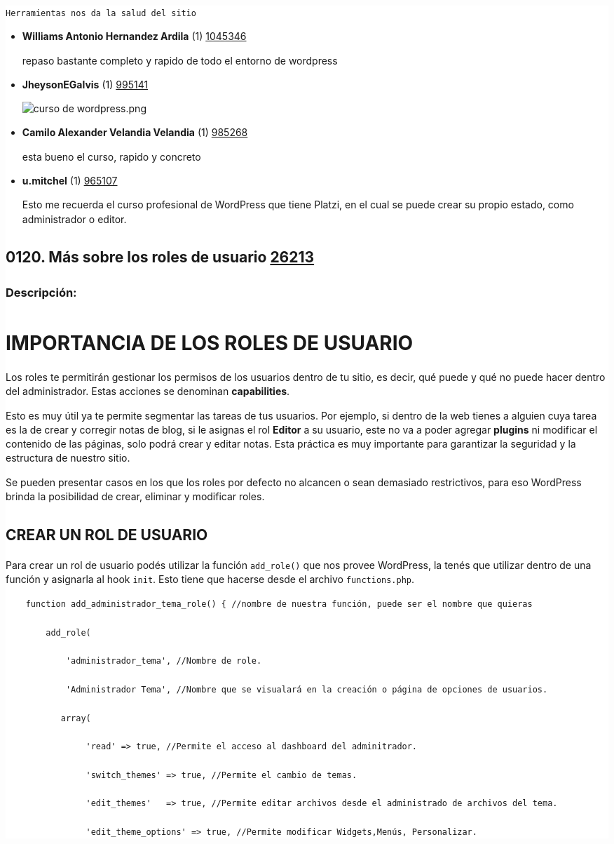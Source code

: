 	Herramientas nos da la salud del sitio

* **Williams Antonio Hernandez Ardila** (1) [1045346](https://platzi.com/comentario/1045346/) 

	repaso bastante completo y rapido de todo el entorno de wordpress

* **JheysonEGalvis** (1) [995141](https://platzi.com/comentario/995141/) 
	
	![curso de wordpress.png](https://static.platzi.com/media/user_upload/curso%20de%20wordpress-71ab0227-af79-4191-9295-5f6752f76f02.jpg)

* **Camilo Alexander Velandia Velandia** (1) [985268](https://platzi.com/comentario/985268/) 

	esta bueno el curso, rapido y concreto

* **u.mitchel** (1) [965107](https://platzi.com/comentario/965107/) 

	Esto me recuerda el curso profesional de WordPress que tiene Platzi, en el cual se puede crear su propio estado, como administrador o editor.

## 0120. Más sobre los roles de usuario [26213](https://platzi.com/clases/1812-fundamentos-wordpress/26213-mas-sobre-los-roles-de-usuario/)

### Descripción:


# IMPORTANCIA DE LOS ROLES DE USUARIO

Los roles te permitirán gestionar los permisos de los usuarios dentro de tu sitio, es decir, qué puede y qué no puede hacer dentro del administrador. Estas acciones se denominan **capabilities**.

Esto es muy útil ya te permite segmentar las tareas de tus usuarios. Por ejemplo, si dentro de la web tienes a alguien cuya tarea es la de crear y corregir notas de blog, si le asignas el rol **Editor** a su usuario, este no va a poder agregar **plugins** ni modificar el contenido de las páginas, solo podrá crear y editar notas. Esta práctica es muy importante para garantizar la seguridad y la estructura de nuestro sitio.

Se pueden presentar casos en los que los roles por defecto no alcancen o sean demasiado restrictivos, para eso WordPress brinda la posibilidad de crear, eliminar y modificar roles.

## CREAR UN ROL DE USUARIO

Para crear un rol de usuario podés utilizar la función `add_role()` que nos provee WordPress, la tenés que utilizar dentro de una función y asignarla al hook `init`. Esto tiene que hacerse desde el archivo `functions.php`.
``` 
    function add_administrador_tema_role() { //nombre de nuestra función, puede ser el nombre que quieras

        add_role(

            'administrador_tema', //Nombre de role.

            'Administrador Tema', //Nombre que se visualará en la creación o página de opciones de usuarios.

           array(    

                'read' => true, //Permite el acceso al dashboard del adminitrador.

                'switch_themes' => true, //Permite el cambio de temas.

                'edit_themes'   => true, //Permite editar archivos desde el administrado de archivos del tema.

                'edit_theme_options' => true, //Permite modificar Widgets,Menús, Personalizar.
```